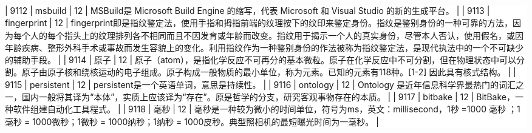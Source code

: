 | 9112 | msbuild       | 12   | MSBuild是 Microsoft Build Engine 的缩写，代表 Microsoft 和 Visual Studio 的新的生成平台。                                                                                                                                                                                                                                                                                                                                                                                                                                                                                                                                                                                                                                                                             |
| 9113 | fingerprint   | 12   | fingerprint即是指纹鉴定法，使用手指和拇指前端的纹理按下的纹印来鉴定身份。指纹是鉴别身份的一种可靠的方法，因为每个人的每个指头上的纹理排列各不相同而且不因发育或年龄而改变。指纹用于揭示一个人的真实身份，尽管本人否认，使用假名，或因年龄疾病、整形外科手术或事故而发生容貌上的变化。利用指纹作为一种鉴别身份的作法被称为指纹鉴定法，是现代执法中的一个不可缺少的辅助手段。                                                                                                                                                                                                                                                                                                                                                                                                                                                                                                                                                           |
| 9114 | 原子            | 12   | 原子（atom），是指化学反应不可再分的基本微粒。原子在化学反应中不可分割，但在物理状态中可以分割。原子由原子核和绕核运动的电子组成。原子构成一般物质的最小单位，称为元素。已知的元素有118种。[1-2] 因此具有核式结构。                                                                                                                                                                                                                                                                                                                                                                                                                                                                                                                                                                                                                                      |
| 9115 | persistent    | 12   | persistent是一个英语单词，意思是持续性。                                                                                                                                                                                                                                                                                                                                                                                                                                                                                                                                                                                                                                                                                                                             |
| 9116 | ontology      | 12   | Ontology 是近年信息科学界最热门的词汇之一，国内一般将其译为“本体”，实质上应该译为“存在”。原是哲学的分支，研究客观事物存在的本质。                                                                                                                                                                                                                                                                                                                                                                                                                                                                                                                                                                                                                                                                               |
| 9117 | bitbake       | 12   | BitBake，一种软件组建自动化工具程式。                                                                                                                                                                                                                                                                                                                                                                                                                                                                                                                                                                                                                                                                                                                                |
| 9118 | 毫秒            | 12   | 毫秒是一种较为微小的时间单位，符号为ms，英文：millisecond，1秒 =1000 毫秒 ；1 毫秒 = 1000微秒；1微秒 = 1000纳秒；1纳秒 = 1000皮秒。典型照相机的最短曝光时间为一毫秒。                                                                                                                                                                                                                                                                                                                                                                                                                                                                                                                                                                                                                                            |